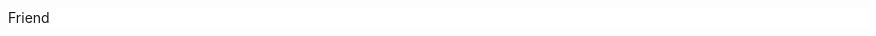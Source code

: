 <td style="text-align:center"></td>

<td style="text-align:center"></td>

<td style="text-align:center"></td>

<td style="text-align:center"></td>

<td style="text-align:center"></td>

<td style="text-align:center"></td>

<td style="text-align:center"></td>

<td style="text-align:center"></td>

<td style="text-align:center"></td>

<td style="text-align:center"></td>

<td style="text-align:center"></td>

<td style="text-align:center"></td>

<td style="text-align:center"></td>

<td style="text-align:center"></td>

<td style="text-align:center"></td>

<td style="text-align:center"></td>

<td style="text-align:center"></td>

<td style="text-align:center"></td>

<td style="text-align:center"></td>

<td style="text-align:center"></td>

<td style="text-align:center"></td>

<td style="text-align:center"></td>

<td style="text-align:center"></td>

<td style="text-align:center"></td>

<td style="text-align:center"></td>

<td style="text-align:center"></td>

</tr>

<tr>

<td>Friend</td>

<td style="text-align:center"></td>

<td style="text-align:center"></td>

<td style="text-align:center"></td>

<td style="text-align:center"></td>
